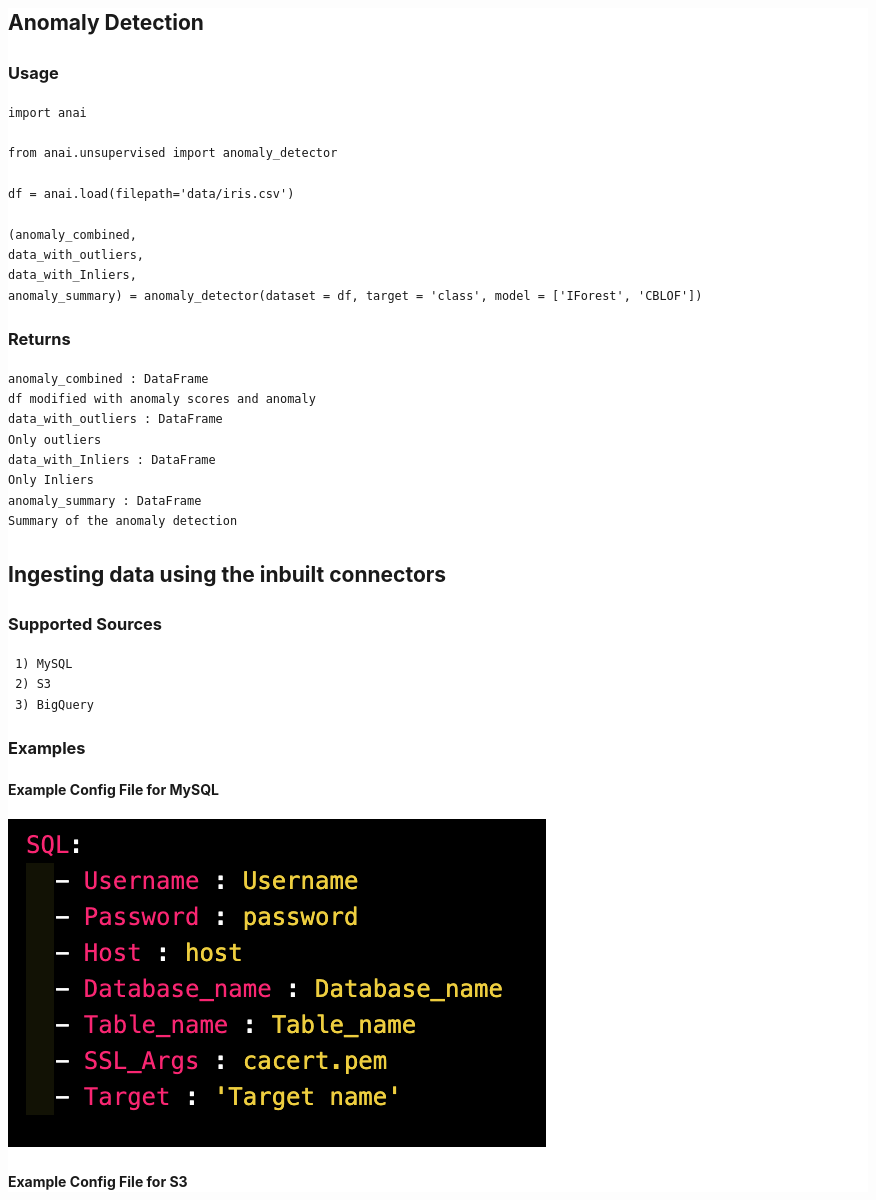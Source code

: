 ## Anomaly Detection
### Usage
    import anai

    from anai.unsupervised import anomaly_detector

    df = anai.load(filepath='data/iris.csv')

    (anomaly_combined,
    data_with_outliers,
    data_with_Inliers,
    anomaly_summary) = anomaly_detector(dataset = df, target = 'class', model = ['IForest', 'CBLOF'])

### Returns
    anomaly_combined : DataFrame
    df modified with anomaly scores and anomaly
    data_with_outliers : DataFrame
    Only outliers
    data_with_Inliers : DataFrame
    Only Inliers
    anomaly_summary : DataFrame
    Summary of the anomaly detection


## Ingesting data using the inbuilt connectors

### Supported Sources

     1) MySQL
     2) S3
     3) BigQuery

### Examples

#### Example Config File for MySQL
![](img/Ingesting-data-1.png)
#### Example Config File for S3